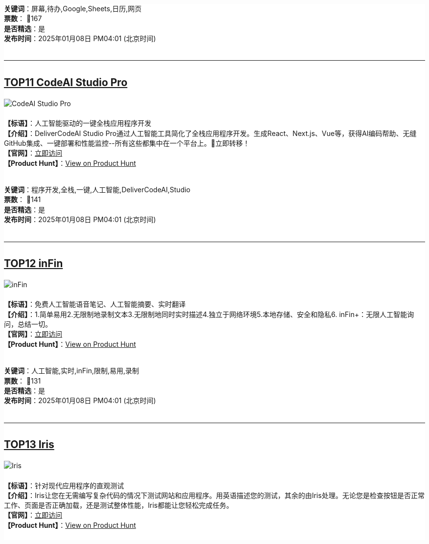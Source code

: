 **关键词**：屏幕,待办,Google,Sheets,日历,网页<br />
**票数**： 🔺167<br />
**是否精选**：是<br />
**发布时间**：2025年01月08日 PM04:01 (北京时间)<br /><br />

---

## [TOP11    CodeAI Studio Pro](https://www.producthunt.com/posts/codeai-studio-pro)
![CodeAI Studio Pro](https://ph-files.imgix.net/9b3c4258-b955-489b-a705-f665388bda47.png?auto=format&fit=crop&frame=1&h=512&w=1024)<br /><br />
**【标语】**：人工智能驱动的一键全栈应用程序开发<br />
**【介绍】**：DeliverCodeAI Studio Pro通过人工智能工具简化了全栈应用程序开发。生成React、Next.js、Vue等，获得AI编码帮助、无缝GitHub集成、一键部署和性能监控--所有这些都集中在一个平台上。🌟立即转移！<br />
**【官网】**：[立即访问](https://www.producthunt.com/r/YCOLNJPVSB743I)<br />
**【Product Hunt】**：[View on Product Hunt](https://www.producthunt.com/posts/codeai-studio-pro)<br /><br />

**关键词**：程序开发,全栈,一键,人工智能,DeliverCodeAI,Studio<br />
**票数**： 🔺141<br />
**是否精选**：是<br />
**发布时间**：2025年01月08日 PM04:01 (北京时间)<br /><br />

---

## [TOP12    inFin](https://www.producthunt.com/posts/infin)
![inFin](https://ph-files.imgix.net/340c6467-6adc-419a-a520-510142f5b1cb.png?auto=format&fit=crop&frame=1&h=512&w=1024)<br /><br />
**【标语】**：免费人工智能语音笔记、人工智能摘要、实时翻译<br />
**【介绍】**：1.简单易用2.无限制地录制文本3.无限制地同时实时描述4.独立于网络环境5.本地存储、安全和隐私6. inFin+：无限人工智能询问，总结一切。<br />
**【官网】**：[立即访问](https://www.producthunt.com/r/XBECVLZ2J2KI5B)<br />
**【Product Hunt】**：[View on Product Hunt](https://www.producthunt.com/posts/infin)<br /><br />

**关键词**：人工智能,实时,inFin,限制,易用,录制<br />
**票数**： 🔺131<br />
**是否精选**：是<br />
**发布时间**：2025年01月08日 PM04:01 (北京时间)<br /><br />

---

## [TOP13    Iris](https://www.producthunt.com/posts/iris-42ca5c45-047c-4a0d-bf61-de0e1531087e)
![Iris](https://ph-files.imgix.net/1aafcb14-f90a-4e33-93e0-51ff6329ab26.png?auto=format&fit=crop&frame=1&h=512&w=1024)<br /><br />
**【标语】**：针对现代应用程序的直观测试<br />
**【介绍】**：Iris让您在无需编写复杂代码的情况下测试网站和应用程序。用英语描述您的测试，其余的由Iris处理。无论您是检查按钮是否正常工作、页面是否正确加载，还是测试整体性能，Iris都能让您轻松完成任务。<br />
**【官网】**：[立即访问](https://www.producthunt.com/r/XUIP3PRTV7GKD5)<br />
**【Product Hunt】**：[View on Product Hunt](https://www.producthunt.com/posts/iris-42ca5c45-047c-4a0d-bf61-de0e1531087e)<br /><br />
